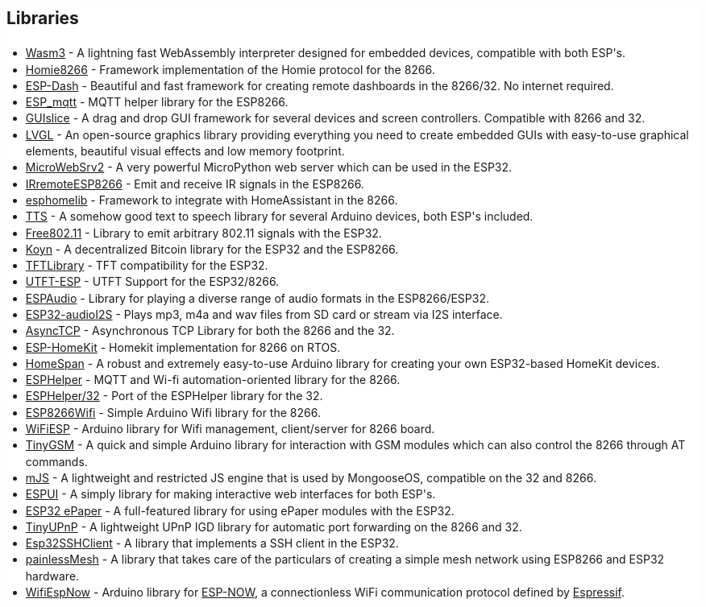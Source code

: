 ## Libraries
- [Wasm3](https://github.com/wasm3/wasm3) - A lightning fast WebAssembly interpreter designed for embedded devices, compatible with both ESP's.
- [Homie8266](https://github.com/marvinroger/homie-esp8266) - Framework implementation of the Homie protocol for the 8266.
- [ESP-Dash](https://github.com/ayushsharma82/ESP-DASH) - Beautiful and fast framework for creating remote dashboards in the 8266/32. No internet required.
- [ESP_mqtt](https://github.com/tuanpmt/esp_mqtt) - MQTT helper library for the ESP8266.
- [GUIslice](https://github.com/ImpulseAdventure/GUIslice) - A drag and drop GUI framework for several devices and screen controllers. Compatible with 8266 and 32.
- [LVGL](https://lvgl.io) - An open-source graphics library providing everything you need to create embedded GUIs with easy-to-use graphical elements, beautiful visual effects and low memory footprint.
- [MicroWebSrv2](https://github.com/jczic/MicroWebSrv2) - A very powerful MicroPython web server which can be used in the ESP32.
- [IRremoteESP8266](https://github.com/markszabo/IRremoteESP8266) - Emit and receive IR signals in the ESP8266.
- [esphomelib](https://github.com/OttoWinter/esphomelib) - Framework to integrate with HomeAssistant in the 8266.
- [TTS](https://github.com/jscrane/TTS) - A somehow good text to speech library for several Arduino devices, both ESP's included.
- [Free802.11](https://github.com/Jeija/esp32free80211) - Library to emit arbitrary 802.11 signals with the ESP32.
- [Koyn](https://github.com/elkrem/koyn) - A decentralized Bitcoin library for the ESP32 and the ESP8266.
- [TFTLibrary](https://github.com/loboris/ESP32_TFT_library) - TFT compatibility for the ESP32.
- [UTFT-ESP](https://github.com/gnulabis/UTFT-ESP) - UTFT Support for the ESP32/8266.
- [ESPAudio](https://github.com/earlephilhower/ESP8266Audio) - Library for playing a diverse range of audio formats in the ESP8266/ESP32.
- [ESP32-audioI2S](https://github.com/schreibfaul1/ESP32-audioI2S) - Plays mp3, m4a and wav files from SD card or stream via I2S interface.
- [AsyncTCP](https://github.com/me-no-dev/ESPAsyncTCP) - Asynchronous TCP Library for both the 8266 and the 32.
- [ESP-HomeKit](https://github.com/maximkulkin/esp-homekit) - Homekit implementation for 8266 on RTOS.
- [HomeSpan](https://github.com/HomeSpan/HomeSpan) - A robust and extremely easy-to-use Arduino library for creating your own ESP32-based HomeKit devices.
- [ESPHelper](https://github.com/ItKindaWorks/ESPHelper) - MQTT and Wi-fi automation-oriented library for the 8266.
- [ESPHelper/32](https://github.com/ItKindaWorks/ESPHelper32) - Port of the ESPHelper library for the 32.
- [ESP8266Wifi](https://github.com/ekstrand/ESP8266wifi) - Simple Arduino Wifi library for the 8266.
- [WiFiESP](https://github.com/bportaluri/WiFiEsp) - Arduino library for Wifi management, client/server for 8266 board.
- [TinyGSM](https://github.com/vshymanskyy/TinyGSM) - A quick and simple Arduino library for interaction with GSM modules which can also control the 8266 through AT commands.
- [mJS](https://github.com/cesanta/mjs) - A lightweight and restricted JS engine that is used by MongooseOS, compatible on the 32 and 8266.
- [ESPUI](https://github.com/s00500/ESPUI) - A simply library for making interactive web interfaces for both ESP's.
- [ESP32 ePaper](https://github.com/loboris/ESP32_ePaper_example) - A full-featured library for using ePaper modules with the ESP32.
- [TinyUPnP](https://github.com/ofekp/TinyUPnP) - A lightweight UPnP IGD library for automatic port forwarding on the 8266 and 32.
- [Esp32SSHClient](https://github.com/J-Rios/Arduino-esp32sshclient) - A library that implements a SSH client in the ESP32.
- [painlessMesh](https://github.com/gmag11/painlessMesh) - A library that takes care of the particulars of creating a simple mesh network using ESP8266 and ESP32 hardware.
- [WifiEspNow](https://github.com/yoursunny/WifiEspNow) - Arduino library for [ESP-NOW](https://docs.espressif.com/projects/esp-idf/en/latest/esp32/api-reference/network/esp_now.html), a connectionless WiFi communication protocol defined by [Espressif](https://github.com/espressif).